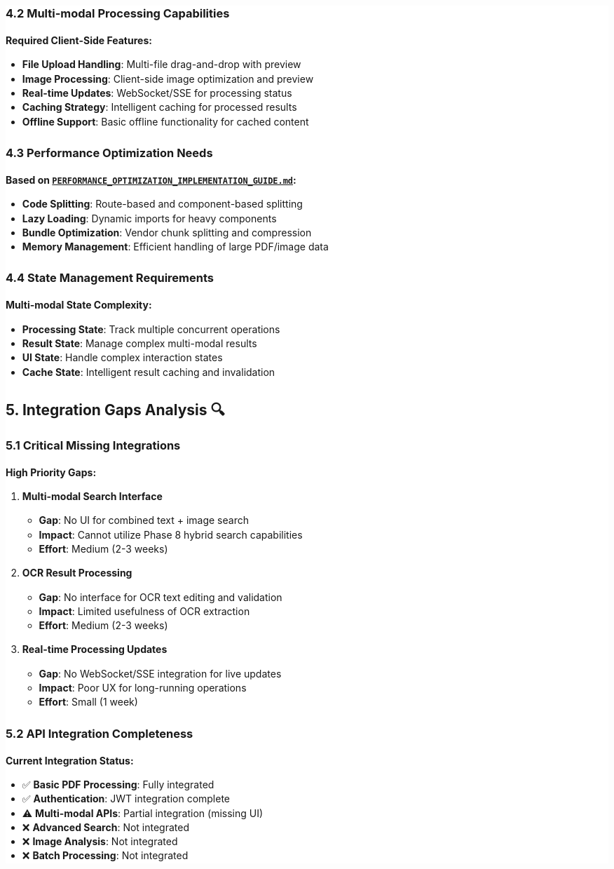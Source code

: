 ### 4.2 Multi-modal Processing Capabilities
**Required Client-Side Features:**
- **File Upload Handling**: Multi-file drag-and-drop with preview
- **Image Processing**: Client-side image optimization and preview
- **Real-time Updates**: WebSocket/SSE for processing status
- **Caching Strategy**: Intelligent caching for processed results
- **Offline Support**: Basic offline functionality for cached content

### 4.3 Performance Optimization Needs
**Based on [`PERFORMANCE_OPTIMIZATION_IMPLEMENTATION_GUIDE.md`](PERFORMANCE_OPTIMIZATION_IMPLEMENTATION_GUIDE.md:1):**
- **Code Splitting**: Route-based and component-based splitting
- **Lazy Loading**: Dynamic imports for heavy components
- **Bundle Optimization**: Vendor chunk splitting and compression
- **Memory Management**: Efficient handling of large PDF/image data

### 4.4 State Management Requirements
**Multi-modal State Complexity:**
- **Processing State**: Track multiple concurrent operations
- **Result State**: Manage complex multi-modal results
- **UI State**: Handle complex interaction states
- **Cache State**: Intelligent result caching and invalidation

## 5. Integration Gaps Analysis 🔍

### 5.1 Critical Missing Integrations
**High Priority Gaps:**

1. **Multi-modal Search Interface**
   - **Gap**: No UI for combined text + image search
   - **Impact**: Cannot utilize Phase 8 hybrid search capabilities
   - **Effort**: Medium (2-3 weeks)

2. **OCR Result Processing**
   - **Gap**: No interface for OCR text editing and validation
   - **Impact**: Limited usefulness of OCR extraction
   - **Effort**: Medium (2-3 weeks)

3. **Real-time Processing Updates**
   - **Gap**: No WebSocket/SSE integration for live updates
   - **Impact**: Poor UX for long-running operations
   - **Effort**: Small (1 week)

### 5.2 API Integration Completeness
**Current Integration Status:**
- ✅ **Basic PDF Processing**: Fully integrated
- ✅ **Authentication**: JWT integration complete
- ⚠️ **Multi-modal APIs**: Partial integration (missing UI)
- ❌ **Advanced Search**: Not integrated
- ❌ **Image Analysis**: Not integrated
- ❌ **Batch Processing**: Not integrated
